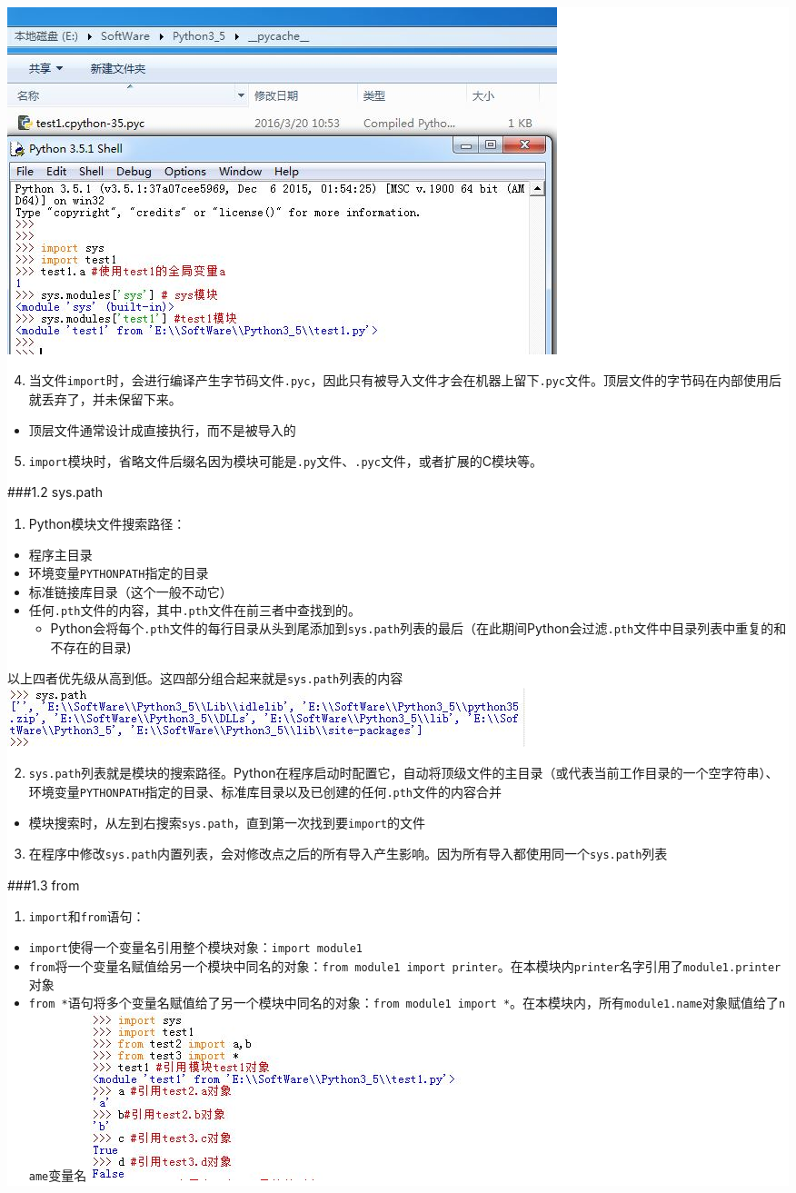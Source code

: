   ![模块导入过程](../imgs/module/import.JPG)

4. 当文件`import`时，会进行编译产生字节码文件`.pyc`，因此只有被导入文件才会在机器上留下`.pyc`文件。顶层文件的字节码在内部使用后就丢弃了，并未保留下来。
  - 顶层文件通常设计成直接执行，而不是被导入的

5. `import`模块时，省略文件后缀名因为模块可能是`.py`文件、`.pyc`文件，或者扩展的C模块等。

###1.2 sys.path

1. Python模块文件搜索路径：

  - 程序主目录
  - 环境变量`PYTHONPATH`指定的目录
  - 标准链接库目录（这个一般不动它）
  - 任何`.pth`文件的内容，其中`.pth`文件在前三者中查找到的。
    - Python会将每个`.pth`文件的每行目录从头到尾添加到`sys.path`列表的最后（在此期间Python会过滤`.pth`文件中目录列表中重复的和不存在的目录)

  以上四者优先级从高到低。这四部分组合起来就是`sys.path`列表的内容 
  ![sys.path](../imgs/module/sys_path.JPG)

2. `sys.path`列表就是模块的搜索路径。Python在程序启动时配置它，自动将顶级文件的主目录（或代表当前工作目录的一个空字符串）、环境变量`PYTHONPATH`指定的目录、标准库目录以及已创建的任何`.pth`文件的内容合并

  - 模块搜索时，从左到右搜索`sys.path`，直到第一次找到要`import`的文件

3. 在程序中修改`sys.path`内置列表，会对修改点之后的所有导入产生影响。因为所有导入都使用同一个`sys.path`列表

###1.3 from

1. `import`和`from`语句：

  - `import`使得一个变量名引用整个模块对象：`import module1`
  - `from`将一个变量名赋值给另一个模块中同名的对象：`from module1 import printer`。在本模块内`printer`名字引用了`module1.printer`对象
  - `from *`语句将多个变量名赋值给了另一个模块中同名的对象：`from module1 import *`。在本模块内，所有`module1.name`对象赋值给了`name`变量名 
    ![import与from语句](../imgs/module/import_and_from.JPG) 

